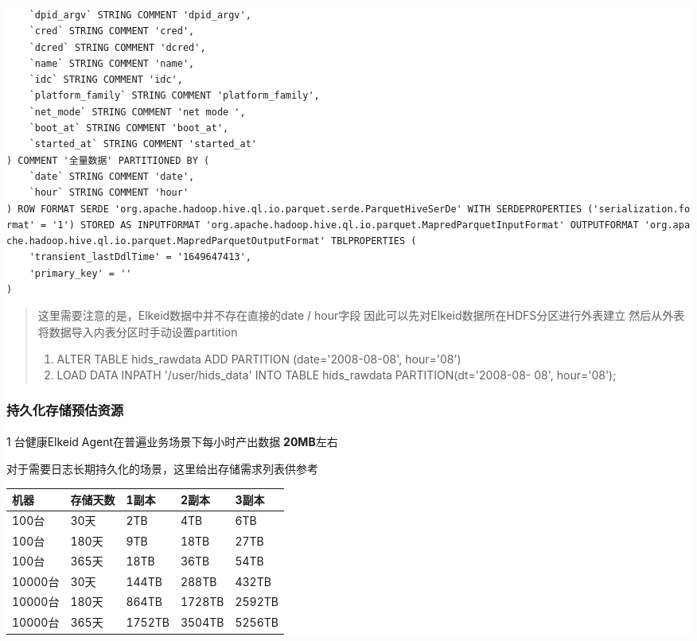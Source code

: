 ```
    `dpid_argv` STRING COMMENT 'dpid_argv',
    `cred` STRING COMMENT 'cred',
    `dcred` STRING COMMENT 'dcred',
    `name` STRING COMMENT 'name',
    `idc` STRING COMMENT 'idc',
    `platform_family` STRING COMMENT 'platform_family',
    `net_mode` STRING COMMENT 'net mode ',
    `boot_at` STRING COMMENT 'boot_at',
    `started_at` STRING COMMENT 'started_at'
) COMMENT '全量数据' PARTITIONED BY (
    `date` STRING COMMENT 'date', 
    `hour` STRING COMMENT 'hour'
) ROW FORMAT SERDE 'org.apache.hadoop.hive.ql.io.parquet.serde.ParquetHiveSerDe' WITH SERDEPROPERTIES ('serialization.format' = '1') STORED AS INPUTFORMAT 'org.apache.hadoop.hive.ql.io.parquet.MapredParquetInputFormat' OUTPUTFORMAT 'org.apache.hadoop.hive.ql.io.parquet.MapredParquetOutputFormat' TBLPROPERTIES (
    'transient_lastDdlTime' = '1649647413',
    'primary_key' = ''
)
```


> 这里需要注意的是，Elkeid数据中并不存在直接的date / hour字段
> 因此可以先对Elkeid数据所在HDFS分区进行外表建立
> 然后从外表将数据导入内表分区时手动设置partition
>  1. ALTER TABLE  hids_rawdata ADD PARTITION (date='2008-08-08', hour='08')
>  2. LOAD DATA INPATH '/user/hids_data' INTO TABLE hids_rawdata PARTITION(dt='2008-08- 08', hour='08');

### 持久化存储预估资源

1 台健康Elkeid Agent在普遍业务场景下每小时产出数据 **20MB**左右

对于需要日志长期持久化的场景，这里给出存储需求列表供参考

|机器|存储天数|1副本|2副本|3副本|
| :- | :- | :- | :- | :- |
|100台|30天|2TB|4TB|6TB|
|100台|180天|9TB|18TB|27TB|
|100台|365天|18TB|36TB|54TB|
|10000台|30天|144TB|288TB|432TB|
|10000台|180天|864TB|1728TB|2592TB|
|10000台|365天|1752TB|3504TB|5256TB|






